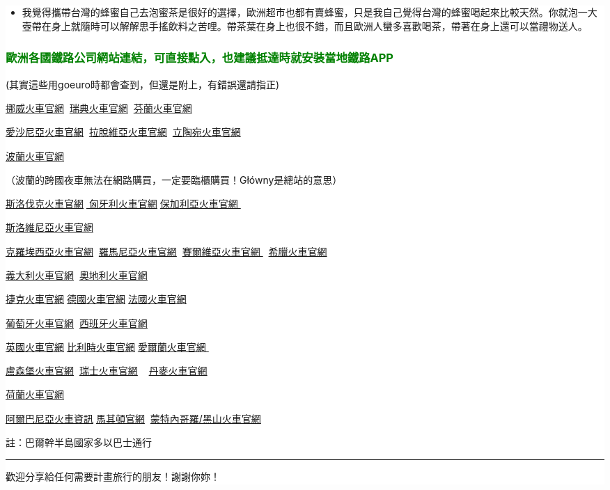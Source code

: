 *   我覺得攜帶台灣的蜂蜜自己去泡蜜茶是很好的選擇，歐洲超市也都有賣蜂蜜，只是我自己覺得台灣的蜂蜜喝起來比較天然。你就泡一大壺帶在身上就隨時可以解解思手搖飲料之苦哩。帶茶葉在身上也很不錯，而且歐洲人蠻多喜歡喝茶，帶著在身上還可以當禮物送人。

### <span style="color:#008000;">歐洲各國鐵路公司網站連結，可直接點入，也建議抵達時就安裝當地鐵路APP</span>

(其實這些用goeuro時都會查到，但還是附上，有錯誤還請指正)

[挪威火車官網](https://www.nsb.no/en/frontpage)  [瑞典火車官網](https://www.sj.se/en/home.html)  [芬蘭火車官網](https://www.vr.fi/cs/vr/en/frontpage)

[愛沙尼亞火車官網](https://elron.ee/en/)  [拉脫維亞火車官網](https://www.ldz.lv/en)  [立陶宛火車官網](https://www.traukiniobilietas.lt/portal/en)

[波蘭火車官網](https://www.intercity.pl/en/)

（波蘭的跨國夜車無法在網路購買，一定要臨櫃購買！Główny是總站的意思）

[斯洛伐克火車官網](http://www.slovakrail.sk/en.html) [ 匈牙利火車官網](https://www.mavcsoport.hu/en) [保加利亞火車官網 ](http://www.bdz.bg/en/)

[斯洛維尼亞火車官網](http://www.slo-zeleznice.si/en/)

[克羅埃西亞火車官網](http://www.hzpp.hr/en)  [羅馬尼亞火車官網](https://www.cfrcalatori.ro/en)  [賽爾維亞火車官網 ](http://serbianrailways.com/)  [希臘火車官網](http://www.trainose.gr/en/)

[義大利火車官網](http://www.trenitalia.com/tcom-en)  [奧地利火車官網](http://www.oebb.at/en/)

[捷克火車官網](https://www.cd.cz/en/) [德國火車官網](https://www.bahn.com/en/view/index.shtml) [法國火車官網](http://www.sncf.com/en/passengers)

[葡萄牙火車官網](https://www.cp.pt/passageiros/en/buy-tickets)  [西班牙火車官網](http://www.renfe.com/EN/viajeros/)

[英國火車官網](http://www.nationalrail.co.uk/) [比利時火車官網](http://www.belgianrail.be/en/Default.aspx) [愛爾蘭火車官網 ](http://www.irishrail.ie/)

[盧森堡火車官網](http://www.cfl.lu/en)  [瑞士火車官網](https://www.sbb.ch/en/home.html)    [丹麥火車官網](https://www.dsb.dk/en/)

[荷蘭火車官網](https://www.ns.nl/en)

[阿爾巴尼亞火車資訊](http://www.europetrainsguide.com/Countries/Albania/Albania-HSH.html) [馬其頓官網](http://mktransport.mk/en/vozen-red/tt/train/fsn/kichevo/tsn/skopje)  [蒙特內哥羅/黑山火車官網](http://www.zcg-prevoz.me/)

註：巴爾幹半島國家多以巴士通行

* * *

歡迎分享給任何需要計畫旅行的朋友！謝謝你妳！
